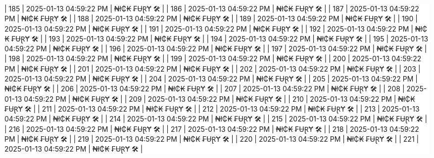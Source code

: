 | 185      | 2025-01-13 04:59:22 PM | ₦ł₵₭ ₣ɄⱤɎ 🛠️        |
| 186      | 2025-01-13 04:59:22 PM | ₦ł₵₭ ₣ɄⱤɎ 🛠️        |
| 187      | 2025-01-13 04:59:22 PM | ₦ł₵₭ ₣ɄⱤɎ 🛠️        |
| 188      | 2025-01-13 04:59:22 PM | ₦ł₵₭ ₣ɄⱤɎ 🛠️        |
| 189      | 2025-01-13 04:59:22 PM | ₦ł₵₭ ₣ɄⱤɎ 🛠️        |
| 190      | 2025-01-13 04:59:22 PM | ₦ł₵₭ ₣ɄⱤɎ 🛠️        |
| 191      | 2025-01-13 04:59:22 PM | ₦ł₵₭ ₣ɄⱤɎ 🛠️        |
| 192      | 2025-01-13 04:59:22 PM | ₦ł₵₭ ₣ɄⱤɎ 🛠️        |
| 193      | 2025-01-13 04:59:22 PM | ₦ł₵₭ ₣ɄⱤɎ 🛠️        |
| 194      | 2025-01-13 04:59:22 PM | ₦ł₵₭ ₣ɄⱤɎ 🛠️        |
| 195      | 2025-01-13 04:59:22 PM | ₦ł₵₭ ₣ɄⱤɎ 🛠️        |
| 196      | 2025-01-13 04:59:22 PM | ₦ł₵₭ ₣ɄⱤɎ 🛠️        |
| 197      | 2025-01-13 04:59:22 PM | ₦ł₵₭ ₣ɄⱤɎ 🛠️        |
| 198      | 2025-01-13 04:59:22 PM | ₦ł₵₭ ₣ɄⱤɎ 🛠️        |
| 199      | 2025-01-13 04:59:22 PM | ₦ł₵₭ ₣ɄⱤɎ 🛠️        |
| 200      | 2025-01-13 04:59:22 PM | ₦ł₵₭ ₣ɄⱤɎ 🛠️        |
| 201      | 2025-01-13 04:59:22 PM | ₦ł₵₭ ₣ɄⱤɎ 🛠️        |
| 202      | 2025-01-13 04:59:22 PM | ₦ł₵₭ ₣ɄⱤɎ 🛠️        |
| 203      | 2025-01-13 04:59:22 PM | ₦ł₵₭ ₣ɄⱤɎ 🛠️        |
| 204      | 2025-01-13 04:59:22 PM | ₦ł₵₭ ₣ɄⱤɎ 🛠️        |
| 205      | 2025-01-13 04:59:22 PM | ₦ł₵₭ ₣ɄⱤɎ 🛠️        |
| 206      | 2025-01-13 04:59:22 PM | ₦ł₵₭ ₣ɄⱤɎ 🛠️        |
| 207      | 2025-01-13 04:59:22 PM | ₦ł₵₭ ₣ɄⱤɎ 🛠️        |
| 208      | 2025-01-13 04:59:22 PM | ₦ł₵₭ ₣ɄⱤɎ 🛠️        |
| 209      | 2025-01-13 04:59:22 PM | ₦ł₵₭ ₣ɄⱤɎ 🛠️        |
| 210      | 2025-01-13 04:59:22 PM | ₦ł₵₭ ₣ɄⱤɎ 🛠️        |
| 211      | 2025-01-13 04:59:22 PM | ₦ł₵₭ ₣ɄⱤɎ 🛠️        |
| 212      | 2025-01-13 04:59:22 PM | ₦ł₵₭ ₣ɄⱤɎ 🛠️        |
| 213      | 2025-01-13 04:59:22 PM | ₦ł₵₭ ₣ɄⱤɎ 🛠️        |
| 214      | 2025-01-13 04:59:22 PM | ₦ł₵₭ ₣ɄⱤɎ 🛠️        |
| 215      | 2025-01-13 04:59:22 PM | ₦ł₵₭ ₣ɄⱤɎ 🛠️        |
| 216      | 2025-01-13 04:59:22 PM | ₦ł₵₭ ₣ɄⱤɎ 🛠️        |
| 217      | 2025-01-13 04:59:22 PM | ₦ł₵₭ ₣ɄⱤɎ 🛠️        |
| 218      | 2025-01-13 04:59:22 PM | ₦ł₵₭ ₣ɄⱤɎ 🛠️        |
| 219      | 2025-01-13 04:59:22 PM | ₦ł₵₭ ₣ɄⱤɎ 🛠️        |
| 220      | 2025-01-13 04:59:22 PM | ₦ł₵₭ ₣ɄⱤɎ 🛠️        |
| 221      | 2025-01-13 04:59:22 PM | ₦ł₵₭ ₣ɄⱤɎ 🛠️        |